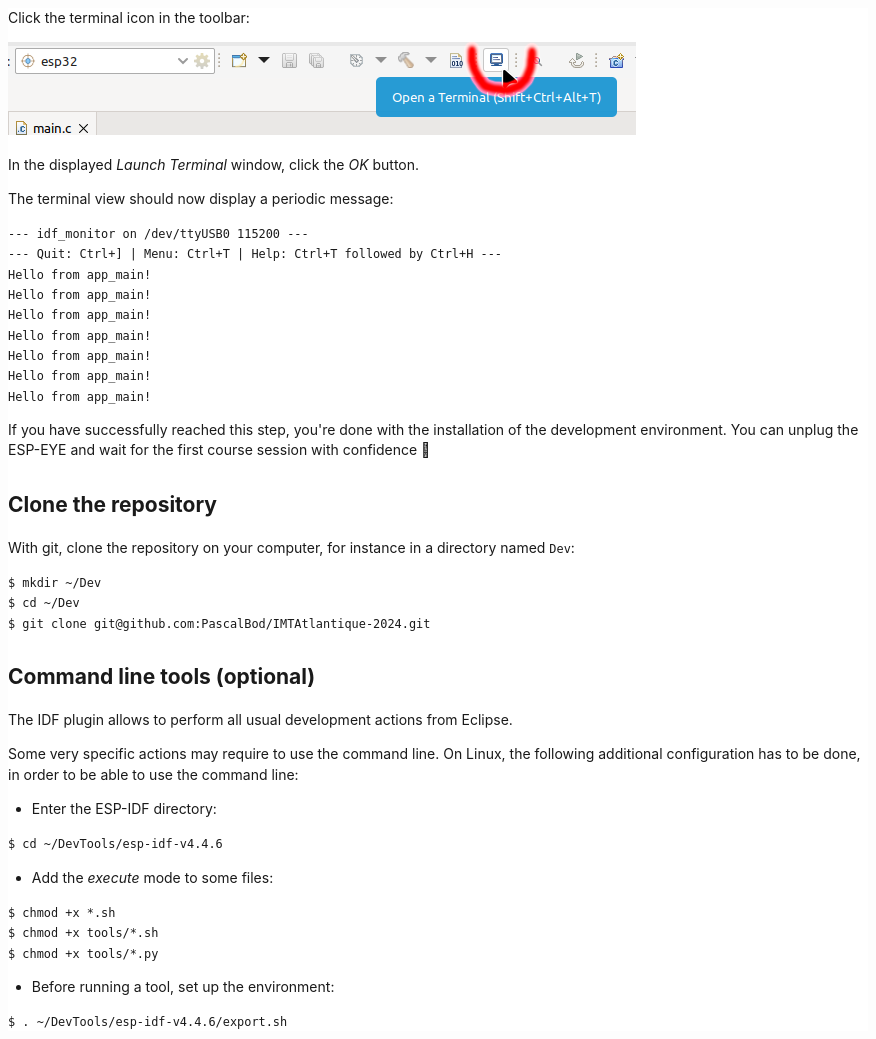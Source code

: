 Click the terminal icon in the toolbar:

![Terminal](images-readme/eclipseTerminal.png)

In the displayed *Launch Terminal* window, click the *OK* button.

The terminal view should now display a periodic message:
```
--- idf_monitor on /dev/ttyUSB0 115200 ---
--- Quit: Ctrl+] | Menu: Ctrl+T | Help: Ctrl+T followed by Ctrl+H ---
Hello from app_main!
Hello from app_main!
Hello from app_main!
Hello from app_main!
Hello from app_main!
Hello from app_main!
Hello from app_main!
```

If you have successfully reached this step, you're done with the installation of the development environment. You can unplug the ESP-EYE and wait for the first course session with confidence &#x1F642;

## Clone the repository

With git, clone the repository on your computer, for instance in a directory named `Dev`:
```shell
$ mkdir ~/Dev
$ cd ~/Dev
$ git clone git@github.com:PascalBod/IMTAtlantique-2024.git
```

## Command line tools (optional)

The IDF plugin allows to perform all usual development actions from Eclipse.

Some very specific actions may require to use the command line. On Linux, the following additional configuration  has to be done, in order to be able to use the command line:

* Enter the ESP-IDF directory:
```shell
$ cd ~/DevTools/esp-idf-v4.4.6
```
* Add the *execute* mode to some files:
```shell
$ chmod +x *.sh
$ chmod +x tools/*.sh
$ chmod +x tools/*.py
```
* Before running a tool, set up the environment:
```shell
$ . ~/DevTools/esp-idf-v4.4.6/export.sh
```